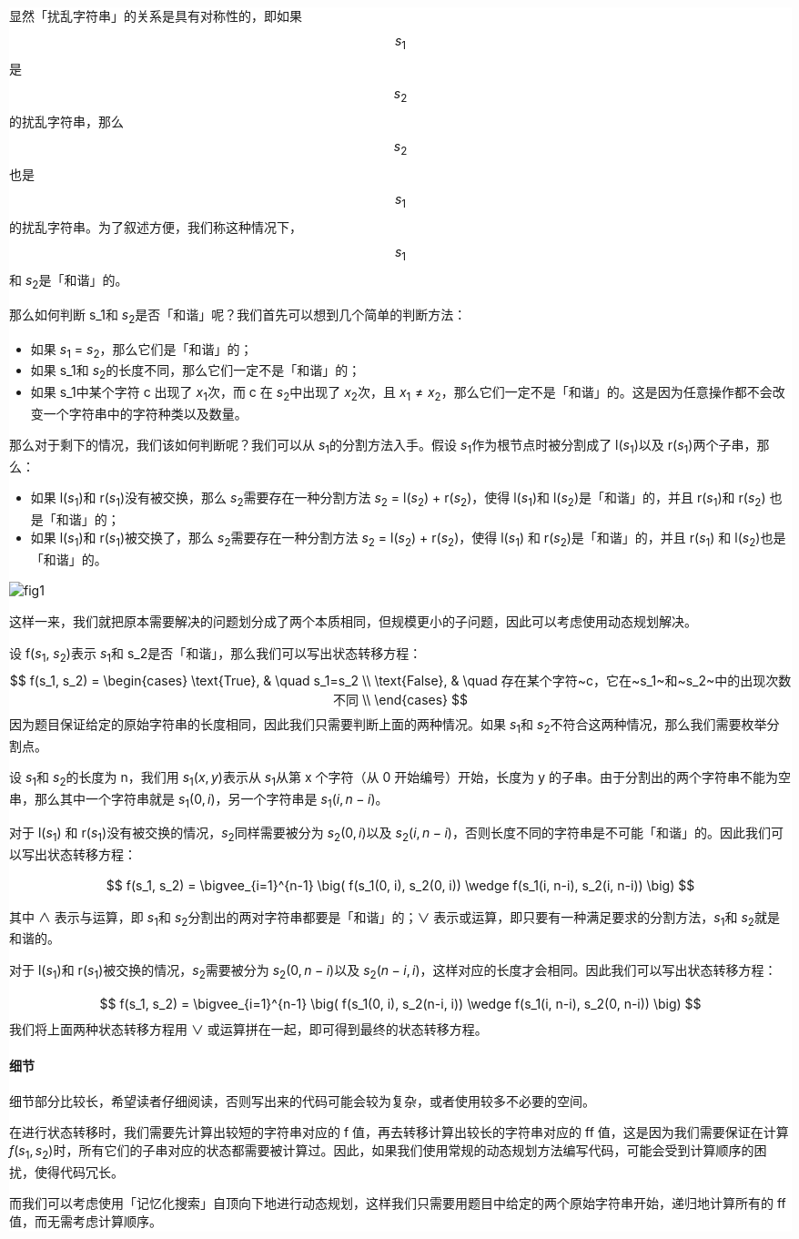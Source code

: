 显然「扰乱字符串」的关系是具有对称性的，即如果 $$s_1$$是 $$s_2$$的扰乱字符串，那么 $$s_2$$也是 $$s_1$$的扰乱字符串。为了叙述方便，我们称这种情况下，$$s_1$$和 $s_2$是「和谐」的。

那么如何判断 s_1和 $s_2$是否「和谐」呢？我们首先可以想到几个简单的判断方法：

- 如果 $s_1$ = $s_2$，那么它们是「和谐」的；
- 如果 s_1和 $s_2$的长度不同，那么它们一定不是「和谐」的；
- 如果 s_1中某个字符 c 出现了 $x_1$次，而 c 在 $s_2$中出现了 $x_2$次，且 $x_1 \neq x_2$，那么它们一定不是「和谐」的。这是因为任意操作都不会改变一个字符串中的字符种类以及数量。

那么对于剩下的情况，我们该如何判断呢？我们可以从 $s_1$的分割方法入手。假设 $s_1$作为根节点时被分割成了 l($s_1$)以及 r($s_1$)两个子串，那么：

- 如果 l($s_1$)和 r($s_1$)没有被交换，那么 $s_2$需要存在一种分割方法 $s_2$ = l($s_2$) + r($s_2$)，使得 l($s_1$)和 l($s_2$)是「和谐」的，并且 r($s_1$)和 r($s_2$) 也是「和谐」的；
- 如果 l($s_1$)和 r($s_1$)被交换了，那么 $s_2$需要存在一种分割方法 $s_2$ = l($s_2$) + r($s_2$)，使得 l($s_1$) 和 r($s_2$)是「和谐」的，并且 r($s_1$) 和 l($s_2$)也是「和谐」的。

![fig1](https://assets.leetcode-cn.com/solution-static/87/1.png)

这样一来，我们就把原本需要解决的问题划分成了两个本质相同，但规模更小的子问题，因此可以考虑使用动态规划解决。

设 f($s_1$, $s_2$)表示 $s_1$和 s_2是否「和谐」，那么我们可以写出状态转移方程：
$$
f(s_1, s_2) = \begin{cases} \text{True}, & \quad s_1=s_2 \\ \text{False}, & \quad 存在某个字符~c，它在~s_1~和~s_2~中的出现次数不同 \\ \end{cases}
$$
因为题目保证给定的原始字符串的长度相同，因此我们只需要判断上面的两种情况。如果 $s_1$和 $s_2$不符合这两种情况，那么我们需要枚举分割点。

设 $s_1$和 $s_2$的长度为 n，我们用 $s_1(x, y)$表示从 $s_1$从第 x 个字符（从 0 开始编号）开始，长度为 y 的子串。由于分割出的两个字符串不能为空串，那么其中一个字符串就是 $s_1(0, i)$，另一个字符串是 $s_1(i, n-i)$。

对于 l($s_1$) 和 r($s_1$)没有被交换的情况，$s_2$同样需要被分为 $s_2(0, i)$以及 $s_2(i, n-i)$，否则长度不同的字符串是不可能「和谐」的。因此我们可以写出状态转移方程：

$$
f(s_1, s_2) = \bigvee_{i=1}^{n-1} \big( f(s_1(0, i), s_2(0, i)) \wedge f(s_1(i, n-i), s_2(i, n-i)) \big)
$$



其中 ∧ 表示与运算，即 $s_1$和 $s_2$分割出的两对字符串都要是「和谐」的；∨ 表示或运算，即只要有一种满足要求的分割方法，$s_1$和 $s_2$就是和谐的。

对于 l($s_1$)和 r($s_1$)被交换的情况，$s_2$需要被分为 $s_2(0, n-i)$以及 $s_2(n-i, i)$，这样对应的长度才会相同。因此我们可以写出状态转移方程：

$$
f(s_1, s_2) = \bigvee_{i=1}^{n-1} \big( f(s_1(0, i), s_2(n-i, i)) \wedge f(s_1(i, n-i), s_2(0, n-i)) \big)
$$
我们将上面两种状态转移方程用 ∨ 或运算拼在一起，即可得到最终的状态转移方程。

#### 细节

细节部分比较长，希望读者仔细阅读，否则写出来的代码可能会较为复杂，或者使用较多不必要的空间。

在进行状态转移时，我们需要先计算出较短的字符串对应的 f 值，再去转移计算出较长的字符串对应的 ff 值，这是因为我们需要保证在计算 $f(s_1, s_2)$时，所有它们的子串对应的状态都需要被计算过。因此，如果我们使用常规的动态规划方法编写代码，可能会受到计算顺序的困扰，使得代码冗长。

而我们可以考虑使用「记忆化搜索」自顶向下地进行动态规划，这样我们只需要用题目中给定的两个原始字符串开始，递归地计算所有的 ff 值，而无需考虑计算顺序。
